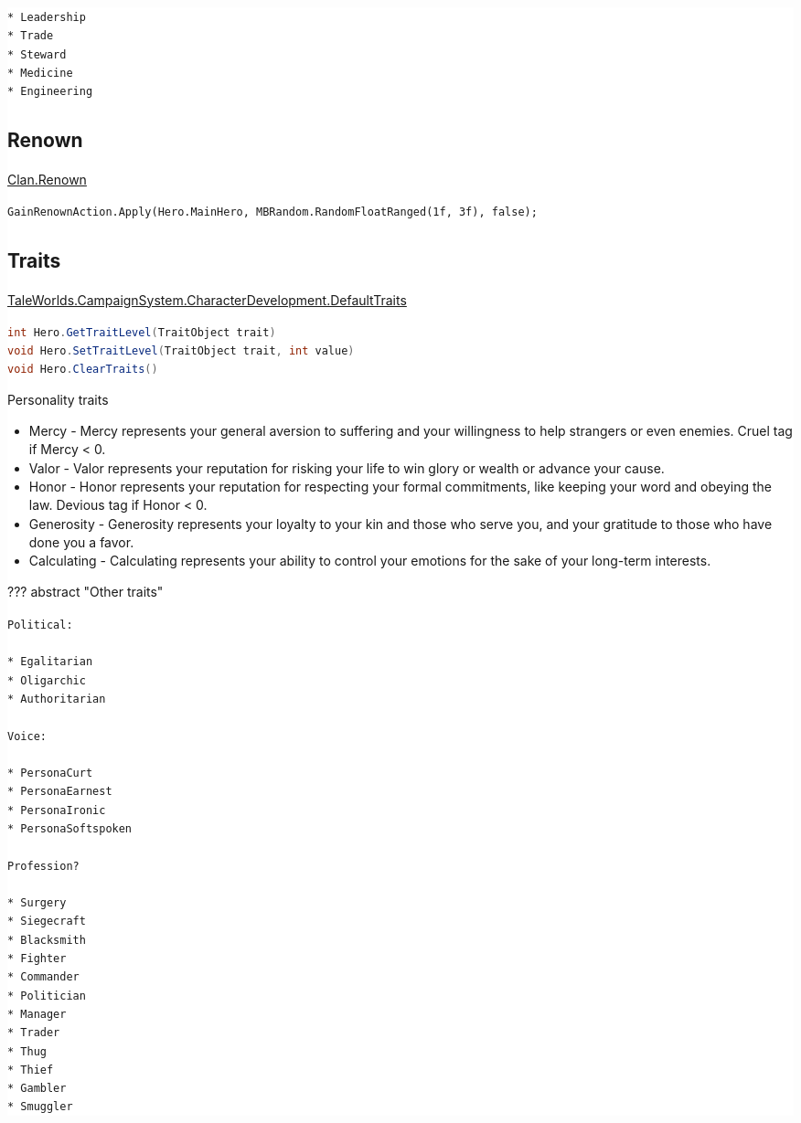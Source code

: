     * Leadership
    * Trade
    * Steward
    * Medicine
    * Engineering


## Renown

[Clan.Renown](/modding/clans/#renown)

    GainRenownAction.Apply(Hero.MainHero, MBRandom.RandomFloatRanged(1f, 3f), false);

## Traits

[TaleWorlds.CampaignSystem.CharacterDevelopment.DefaultTraits](https://apidoc.bannerlord.com/v/1.1.0/class_tale_worlds_1_1_campaign_system_1_1_character_development_1_1_default_traits.html)

``` cs
int Hero.GetTraitLevel(TraitObject trait)
void Hero.SetTraitLevel(TraitObject trait, int value)
void Hero.ClearTraits()
```

Personality traits

* Mercy - Mercy represents your general aversion to suffering and your willingness to help strangers or even enemies. Cruel tag if Mercy < 0.
* Valor - Valor represents your reputation for risking your life to win glory or wealth or advance your cause.
* Honor - Honor represents your reputation for respecting your formal commitments, like keeping your word and obeying the law. Devious tag if Honor < 0.
* Generosity - Generosity represents your loyalty to your kin and those who serve you, and your gratitude to those who have done you a favor.
* Calculating - Calculating represents your ability to control your emotions for the sake of your long-term interests.


??? abstract "Other traits"

    Political:

    * Egalitarian
    * Oligarchic
    * Authoritarian

    Voice:

    * PersonaCurt
    * PersonaEarnest
    * PersonaIronic
    * PersonaSoftspoken

    Profession?

    * Surgery
    * Siegecraft
    * Blacksmith
    * Fighter
    * Commander
    * Politician
    * Manager
    * Trader
    * Thug
    * Thief
    * Gambler
    * Smuggler
